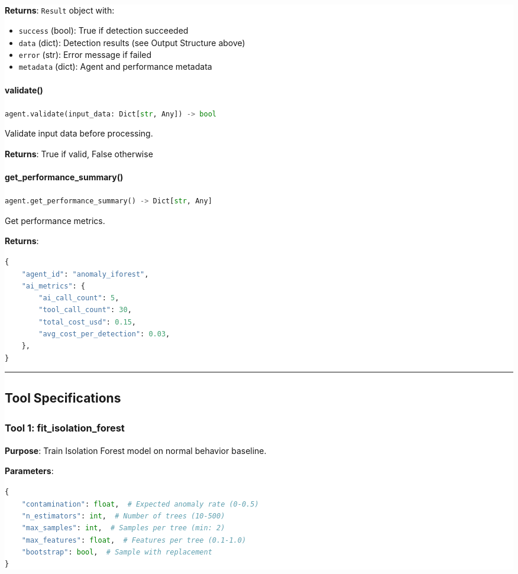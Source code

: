 **Returns**: `Result` object with:
- `success` (bool): True if detection succeeded
- `data` (dict): Detection results (see Output Structure above)
- `error` (str): Error message if failed
- `metadata` (dict): Agent and performance metadata

#### validate()

```python
agent.validate(input_data: Dict[str, Any]) -> bool
```

Validate input data before processing.

**Returns**: True if valid, False otherwise

#### get_performance_summary()

```python
agent.get_performance_summary() -> Dict[str, Any]
```

Get performance metrics.

**Returns**:
```python
{
    "agent_id": "anomaly_iforest",
    "ai_metrics": {
        "ai_call_count": 5,
        "tool_call_count": 30,
        "total_cost_usd": 0.15,
        "avg_cost_per_detection": 0.03,
    },
}
```

---

## Tool Specifications

### Tool 1: fit_isolation_forest

**Purpose**: Train Isolation Forest model on normal behavior baseline.

**Parameters**:
```python
{
    "contamination": float,  # Expected anomaly rate (0-0.5)
    "n_estimators": int,  # Number of trees (10-500)
    "max_samples": int,  # Samples per tree (min: 2)
    "max_features": float,  # Features per tree (0.1-1.0)
    "bootstrap": bool,  # Sample with replacement
}
```

